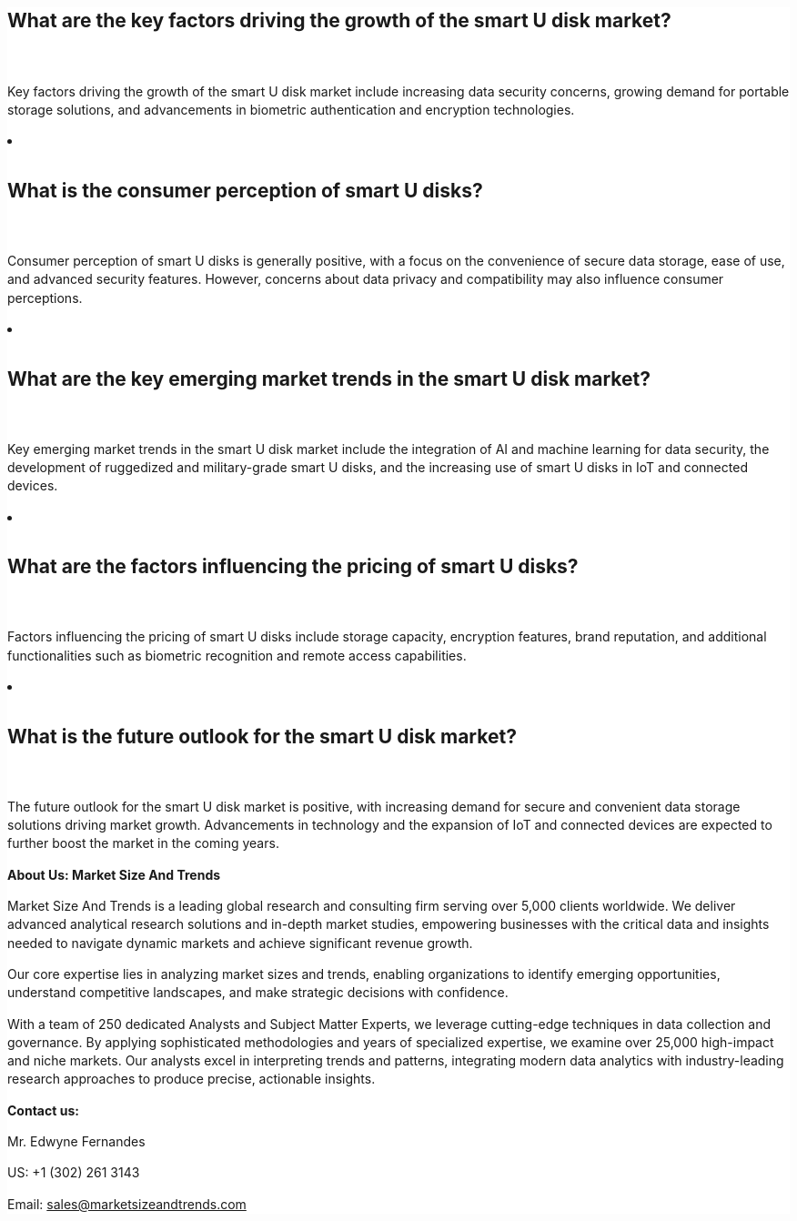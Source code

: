 <h2>What are the key factors driving the growth of the smart U disk market?</h2> <p>&nbsp;</p><p>Key factors driving the growth of the smart U disk market include increasing data security concerns, growing demand for portable storage solutions, and advancements in biometric authentication and encryption technologies.</p> </li> <li> <h2>What is the consumer perception of smart U disks?</h2> <p>&nbsp;</p><p>Consumer perception of smart U disks is generally positive, with a focus on the convenience of secure data storage, ease of use, and advanced security features. However, concerns about data privacy and compatibility may also influence consumer perceptions.</p> </li> <li> <h2>What are the key emerging market trends in the smart U disk market?</h2> <p>&nbsp;</p><p>Key emerging market trends in the smart U disk market include the integration of AI and machine learning for data security, the development of ruggedized and military-grade smart U disks, and the increasing use of smart U disks in IoT and connected devices.</p> </li> <li> <h2>What are the factors influencing the pricing of smart U disks?</h2> <p>&nbsp;</p><p>Factors influencing the pricing of smart U disks include storage capacity, encryption features, brand reputation, and additional functionalities such as biometric recognition and remote access capabilities.</p> </li> <li> <h2>What is the future outlook for the smart U disk market?</h2> <p>&nbsp;</p><p>The future outlook for the smart U disk market is positive, with increasing demand for secure and convenient data storage solutions driving market growth. Advancements in technology and the expansion of IoT and connected devices are expected to further boost the market in the coming years.</p> </li> </ol></body></html></p><p><strong>About Us:&nbsp;Market Size And Trends</strong></p><p>Market Size And Trends&nbsp;is a leading global research and consulting firm serving over 5,000 clients worldwide. We deliver advanced analytical research solutions and in-depth market studies, empowering businesses with the critical data and insights needed to navigate dynamic markets and achieve significant revenue growth.</p><p>Our core expertise lies in analyzing market sizes and trends, enabling organizations to identify emerging opportunities, understand competitive landscapes, and make strategic decisions with confidence.</p><p>With a team of 250 dedicated Analysts and Subject Matter Experts, we leverage cutting-edge techniques in data collection and governance. By applying sophisticated methodologies and years of specialized expertise, we examine over 25,000 high-impact and niche markets. Our analysts excel in interpreting trends and patterns, integrating modern data analytics with industry-leading research approaches to produce precise, actionable insights.</p><p><strong>Contact us:</strong></p><p>Mr. Edwyne Fernandes</p><p>US: +1 (302) 261 3143</p><p>Email: <a href="mailto:sales@marketsizeandtrends.com">sales@marketsizeandtrends.com</a>&nbsp;</p>
